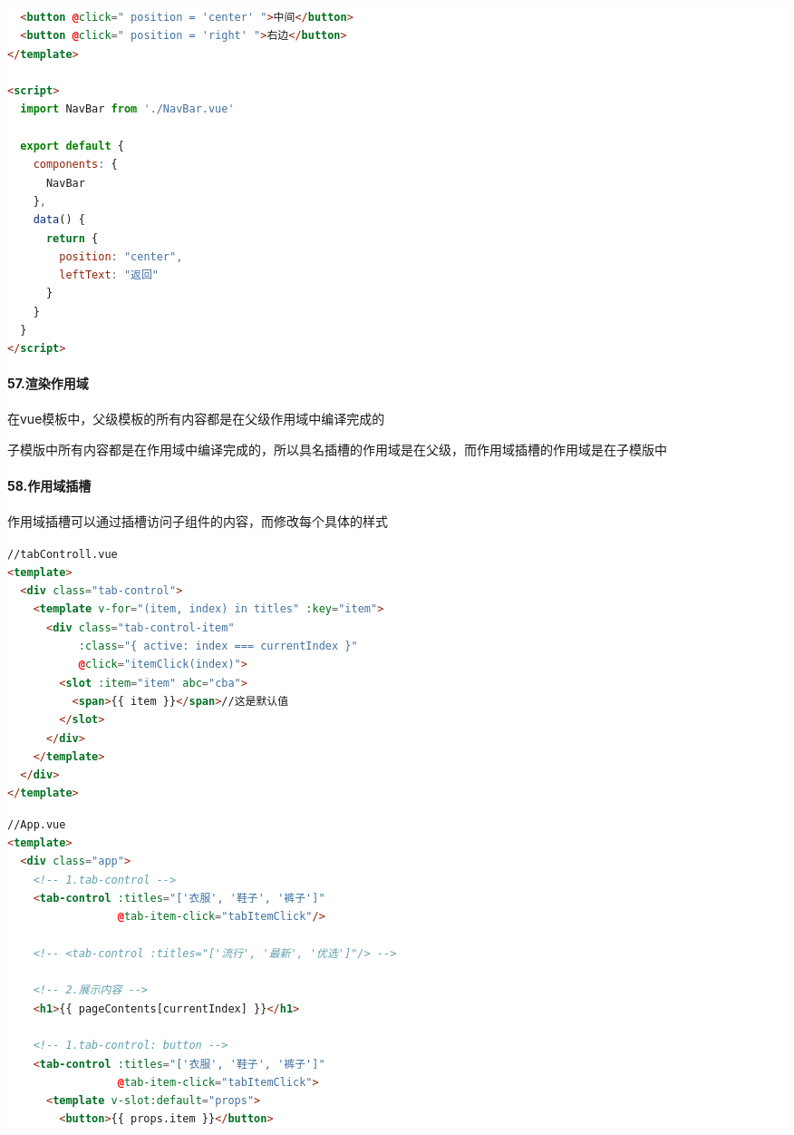 ```html
  <button @click=" position = 'center' ">中间</button>
  <button @click=" position = 'right' ">右边</button>
</template>

<script>
  import NavBar from './NavBar.vue'

  export default {
    components: {
      NavBar
    },
    data() {
      return {
        position: "center",
        leftText: "返回"
      }
    }
  }
</script>
```

#### 57.渲染作用域

在vue模板中，父级模板的所有内容都是在父级作用域中编译完成的

子模版中所有内容都是在作用域中编译完成的，所以具名插槽的作用域是在父级，而作用域插槽的作用域是在子模版中

#### 58.作用域插槽

作用域插槽可以通过插槽访问子组件的内容，而修改每个具体的样式

```html
//tabControll.vue
<template>
  <div class="tab-control">
    <template v-for="(item, index) in titles" :key="item">
      <div class="tab-control-item"
           :class="{ active: index === currentIndex }"
           @click="itemClick(index)">
        <slot :item="item" abc="cba">
          <span>{{ item }}</span>//这是默认值
        </slot>
      </div>
    </template>
  </div>
</template>
```

```html
//App.vue
<template>
  <div class="app">
    <!-- 1.tab-control -->
    <tab-control :titles="['衣服', '鞋子', '裤子']" 
                 @tab-item-click="tabItemClick"/>

    <!-- <tab-control :titles="['流行', '最新', '优选']"/> -->

    <!-- 2.展示内容 -->
    <h1>{{ pageContents[currentIndex] }}</h1>

    <!-- 1.tab-control: button -->
    <tab-control :titles="['衣服', '鞋子', '裤子']" 
                 @tab-item-click="tabItemClick">
      <template v-slot:default="props">
        <button>{{ props.item }}</button>
```